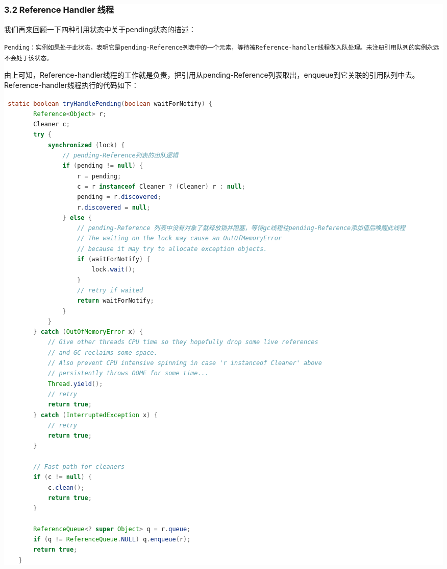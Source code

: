 ### 3.2  Reference Handler 线程

我们再来回顾一下四种引用状态中关于pending状态的描述：

```
Pending：实例如果处于此状态，表明它是pending-Reference列表中的一个元素，等待被Reference-handler线程做入队处理。未注册引用队列的实例永远不会处于该状态。
```

由上可知，Reference-handler线程的工作就是负责，把引用从pending-Reference列表取出，enqueue到它关联的引用队列中去。Reference-handler线程执行的代码如下：

```java
 static boolean tryHandlePending(boolean waitForNotify) {
        Reference<Object> r;
        Cleaner c;
        try {
            synchronized (lock) {
                // pending-Reference列表的出队逻辑
                if (pending != null) {
                    r = pending;
                    c = r instanceof Cleaner ? (Cleaner) r : null;
                    pending = r.discovered;
                    r.discovered = null;
                } else {
                    // pending-Reference 列表中没有对象了就释放锁并阻塞，等待gc线程往pending-Reference添加值后唤醒此线程
                    // The waiting on the lock may cause an OutOfMemoryError
                    // because it may try to allocate exception objects.
                    if (waitForNotify) {
                        lock.wait();
                    }
                    // retry if waited
                    return waitForNotify;
                }
            }
        } catch (OutOfMemoryError x) {
            // Give other threads CPU time so they hopefully drop some live references
            // and GC reclaims some space.
            // Also prevent CPU intensive spinning in case 'r instanceof Cleaner' above
            // persistently throws OOME for some time...
            Thread.yield();
            // retry
            return true;
        } catch (InterruptedException x) {
            // retry
            return true;
        }

        // Fast path for cleaners
        if (c != null) {
            c.clean();
            return true;
        }

        ReferenceQueue<? super Object> q = r.queue;
        if (q != ReferenceQueue.NULL) q.enqueue(r);
        return true;
    }
```
